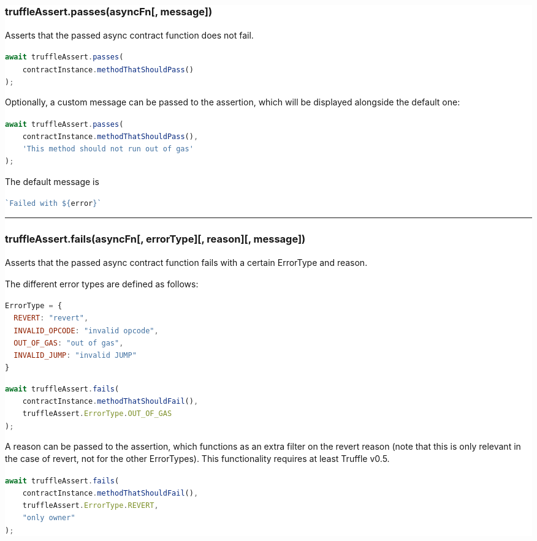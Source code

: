 
### truffleAssert.passes(asyncFn\[, message])
Asserts that the passed async contract function does not fail.

```javascript
await truffleAssert.passes(
    contractInstance.methodThatShouldPass()
);
```

Optionally, a custom message can be passed to the assertion, which will be displayed alongside the default one:

```javascript
await truffleAssert.passes(
    contractInstance.methodThatShouldPass(),
    'This method should not run out of gas'
);
```

The default message is
```javascript
`Failed with ${error}`
```

---

### truffleAssert.fails(asyncFn\[, errorType]\[, reason]\[, message])
Asserts that the passed async contract function fails with a certain ErrorType and reason.

The different error types are defined as follows:
```javascript
ErrorType = {
  REVERT: "revert",
  INVALID_OPCODE: "invalid opcode",
  OUT_OF_GAS: "out of gas",
  INVALID_JUMP: "invalid JUMP"
}
```

```javascript
await truffleAssert.fails(
    contractInstance.methodThatShouldFail(),
    truffleAssert.ErrorType.OUT_OF_GAS
);
```

A reason can be passed to the assertion, which functions as an extra filter on the revert reason (note that this is only relevant in the case of revert, not for the other ErrorTypes). This functionality requires at least Truffle v0.5.

```javascript
await truffleAssert.fails(
    contractInstance.methodThatShouldFail(),
    truffleAssert.ErrorType.REVERT,
    "only owner"
);
```
